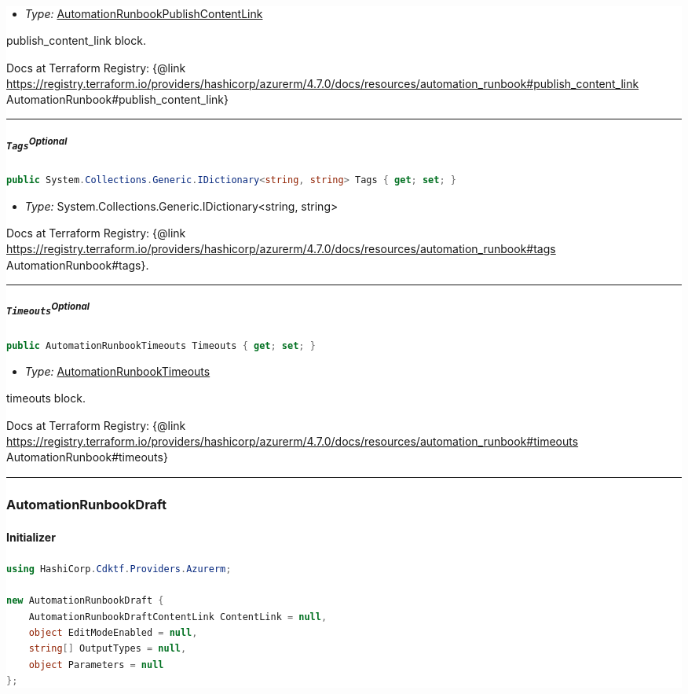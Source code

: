 - *Type:* <a href="#@cdktf/provider-azurerm.automationRunbook.AutomationRunbookPublishContentLink">AutomationRunbookPublishContentLink</a>

publish_content_link block.

Docs at Terraform Registry: {@link https://registry.terraform.io/providers/hashicorp/azurerm/4.7.0/docs/resources/automation_runbook#publish_content_link AutomationRunbook#publish_content_link}

---

##### `Tags`<sup>Optional</sup> <a name="Tags" id="@cdktf/provider-azurerm.automationRunbook.AutomationRunbookConfig.property.tags"></a>

```csharp
public System.Collections.Generic.IDictionary<string, string> Tags { get; set; }
```

- *Type:* System.Collections.Generic.IDictionary<string, string>

Docs at Terraform Registry: {@link https://registry.terraform.io/providers/hashicorp/azurerm/4.7.0/docs/resources/automation_runbook#tags AutomationRunbook#tags}.

---

##### `Timeouts`<sup>Optional</sup> <a name="Timeouts" id="@cdktf/provider-azurerm.automationRunbook.AutomationRunbookConfig.property.timeouts"></a>

```csharp
public AutomationRunbookTimeouts Timeouts { get; set; }
```

- *Type:* <a href="#@cdktf/provider-azurerm.automationRunbook.AutomationRunbookTimeouts">AutomationRunbookTimeouts</a>

timeouts block.

Docs at Terraform Registry: {@link https://registry.terraform.io/providers/hashicorp/azurerm/4.7.0/docs/resources/automation_runbook#timeouts AutomationRunbook#timeouts}

---

### AutomationRunbookDraft <a name="AutomationRunbookDraft" id="@cdktf/provider-azurerm.automationRunbook.AutomationRunbookDraft"></a>

#### Initializer <a name="Initializer" id="@cdktf/provider-azurerm.automationRunbook.AutomationRunbookDraft.Initializer"></a>

```csharp
using HashiCorp.Cdktf.Providers.Azurerm;

new AutomationRunbookDraft {
    AutomationRunbookDraftContentLink ContentLink = null,
    object EditModeEnabled = null,
    string[] OutputTypes = null,
    object Parameters = null
};
```
